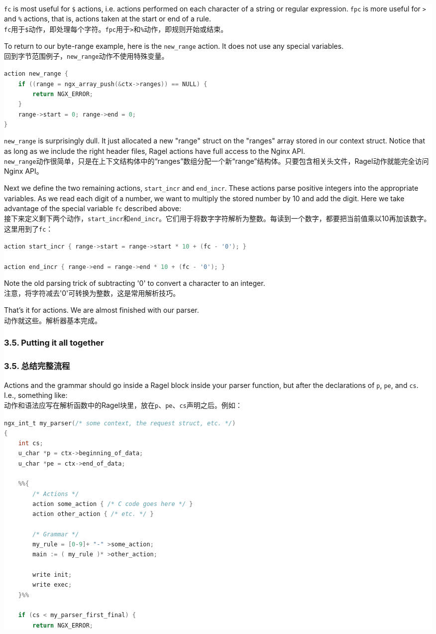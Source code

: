 `fc` is most useful for `$` actions, i.e. actions performed on each character of a string or regular expression. `fpc` is more useful for `>` and `%` actions, that is, actions taken at the start or end of a rule.  
`fc`用于`$`动作，即处理每个字符。`fpc`用于`>`和`%`动作，即规则开始或结束。

To return to our byte-range example, here is the `new_range` action. It does not use any special variables.  
回到字节范围例子，`new_range`动作不使用特殊变量。
```c
action new_range {
    if ((range = ngx_array_push(&ctx->ranges)) == NULL) {
        return NGX_ERROR;
    }
    range->start = 0; range->end = 0;
}
```
`new_range` is surprisingly dull. It just allocated a new "range" struct on the "ranges" array stored in our context struct. Notice that as long as we include the right header files, Ragel actions have full access to the Nginx API.  
`new_range`动作很简单，只是在上下文结构体中的“ranges”数组分配一个新“range”结构体。只要包含相关头文件，Ragel动作就能完全访问Nginx API。

Next we define the two remaining actions, `start_incr` and `end_incr`. These actions parse positive integers into the appropriate variables. As we read each digit of a number, we want to multiply the stored number by 10 and add the digit. Here we take advantage of the special variable `fc` described above:  
接下来定义剩下两个动作，`start_incr`和`end_incr`。它们用于将数字字符解析为整数。每读到一个数字，都要把当前值乘以10再加该数字。这里用到了`fc`：
```c
action start_incr { range->start = range->start * 10 + (fc - '0'); }

action end_incr { range->end = range->end * 10 + (fc - '0'); }
```
Note the old parsing trick of subtracting '0' to convert a character to an integer.  
注意，将字符减去'0'可转换为整数，这是常用解析技巧。

That’s it for actions. We are almost finished with our parser.  
动作就这些。解析器基本完成。

### 3.5. Putting it all together  
### 3.5. 总结完整流程

Actions and the grammar should go inside a Ragel block inside your parser function, but after the declarations of `p`, `pe`, and `cs`. I.e., something like:  
动作和语法应写在解析函数中的Ragel块里，放在`p`、`pe`、`cs`声明之后。例如：
```c
ngx_int_t my_parser(/* some context, the request struct, etc. */) 
{
    int cs;
    u_char *p = ctx->beginning_of_data;
    u_char *pe = ctx->end_of_data;

    %%{
        /* Actions */
        action some_action { /* C code goes here */ }
        action other_action { /* etc. */ }

        /* Grammar */
        my_rule = [0-9]+ "-" >some_action;
        main := ( my_rule )* >other_action;

        write init;
        write exec;
    }%%

    if (cs < my_parser_first_final) {
        return NGX_ERROR;
```